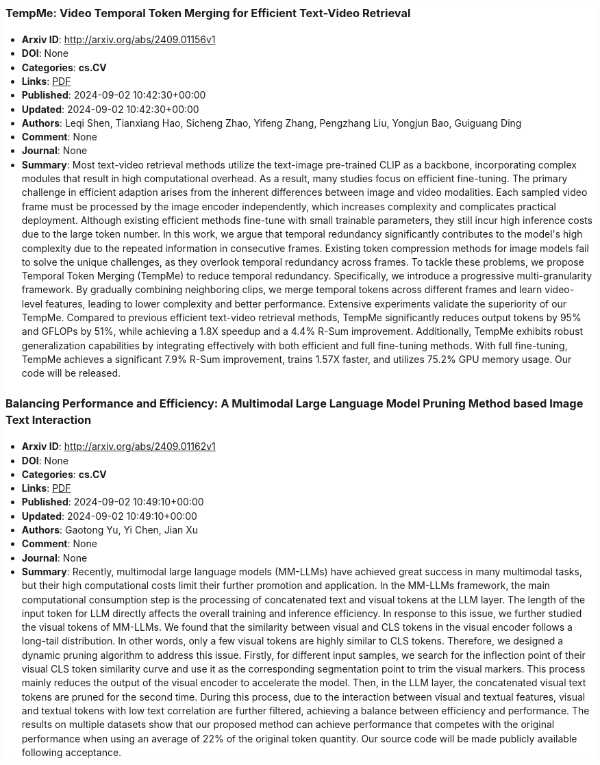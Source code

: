 

### TempMe: Video Temporal Token Merging for Efficient Text-Video Retrieval
- **Arxiv ID**: http://arxiv.org/abs/2409.01156v1
- **DOI**: None
- **Categories**: **cs.CV**
- **Links**: [PDF](http://arxiv.org/pdf/2409.01156v1)
- **Published**: 2024-09-02 10:42:30+00:00
- **Updated**: 2024-09-02 10:42:30+00:00
- **Authors**: Leqi Shen, Tianxiang Hao, Sicheng Zhao, Yifeng Zhang, Pengzhang Liu, Yongjun Bao, Guiguang Ding
- **Comment**: None
- **Journal**: None
- **Summary**: Most text-video retrieval methods utilize the text-image pre-trained CLIP as a backbone, incorporating complex modules that result in high computational overhead. As a result, many studies focus on efficient fine-tuning. The primary challenge in efficient adaption arises from the inherent differences between image and video modalities. Each sampled video frame must be processed by the image encoder independently, which increases complexity and complicates practical deployment. Although existing efficient methods fine-tune with small trainable parameters, they still incur high inference costs due to the large token number. In this work, we argue that temporal redundancy significantly contributes to the model's high complexity due to the repeated information in consecutive frames. Existing token compression methods for image models fail to solve the unique challenges, as they overlook temporal redundancy across frames. To tackle these problems, we propose Temporal Token Merging (TempMe) to reduce temporal redundancy. Specifically, we introduce a progressive multi-granularity framework. By gradually combining neighboring clips, we merge temporal tokens across different frames and learn video-level features, leading to lower complexity and better performance. Extensive experiments validate the superiority of our TempMe. Compared to previous efficient text-video retrieval methods, TempMe significantly reduces output tokens by 95% and GFLOPs by 51%, while achieving a 1.8X speedup and a 4.4% R-Sum improvement. Additionally, TempMe exhibits robust generalization capabilities by integrating effectively with both efficient and full fine-tuning methods. With full fine-tuning, TempMe achieves a significant 7.9% R-Sum improvement, trains 1.57X faster, and utilizes 75.2% GPU memory usage. Our code will be released.



### Balancing Performance and Efficiency: A Multimodal Large Language Model Pruning Method based Image Text Interaction
- **Arxiv ID**: http://arxiv.org/abs/2409.01162v1
- **DOI**: None
- **Categories**: **cs.CV**
- **Links**: [PDF](http://arxiv.org/pdf/2409.01162v1)
- **Published**: 2024-09-02 10:49:10+00:00
- **Updated**: 2024-09-02 10:49:10+00:00
- **Authors**: Gaotong Yu, Yi Chen, Jian Xu
- **Comment**: None
- **Journal**: None
- **Summary**: Recently, multimodal large language models (MM-LLMs) have achieved great success in many multimodal tasks, but their high computational costs limit their further promotion and application. In the MM-LLMs framework, the main computational consumption step is the processing of concatenated text and visual tokens at the LLM layer. The length of the input token for LLM directly affects the overall training and inference efficiency. In response to this issue, we further studied the visual tokens of MM-LLMs. We found that the similarity between visual and CLS tokens in the visual encoder follows a long-tail distribution. In other words, only a few visual tokens are highly similar to CLS tokens. Therefore, we designed a dynamic pruning algorithm to address this issue. Firstly, for different input samples, we search for the inflection point of their visual CLS token similarity curve and use it as the corresponding segmentation point to trim the visual markers. This process mainly reduces the output of the visual encoder to accelerate the model. Then, in the LLM layer, the concatenated visual text tokens are pruned for the second time. During this process, due to the interaction between visual and textual features, visual and textual tokens with low text correlation are further filtered, achieving a balance between efficiency and performance. The results on multiple datasets show that our proposed method can achieve performance that competes with the original performance when using an average of 22% of the original token quantity. Our source code will be made publicly available following acceptance.
